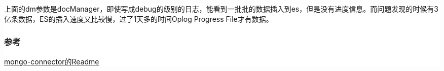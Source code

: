 
上面的dm参数是docManager，即使写成debug的级别的日志，能看到一批批的数据插入到es，但是没有进度信息。而问题发现的时候有3亿条数据，ES的插入速度又比较慢，过了1天多的时间Oplog Progress File才有数据。

### 参考 ###
[mongo-connector的Readme](https://github.com/mongodb-labs/mongo-connector)
